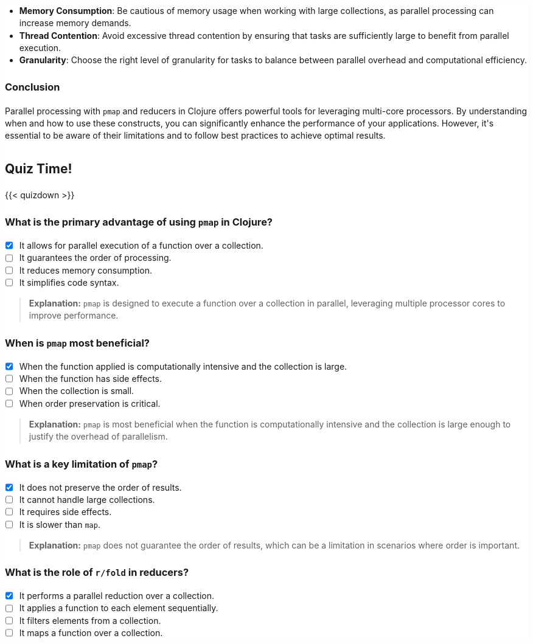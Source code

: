 - **Memory Consumption**: Be cautious of memory usage when working with large collections, as parallel processing can increase memory demands.
- **Thread Contention**: Avoid excessive thread contention by ensuring that tasks are sufficiently large to benefit from parallel execution.
- **Granularity**: Choose the right level of granularity for tasks to balance between parallel overhead and computational efficiency.

### Conclusion

Parallel processing with `pmap` and reducers in Clojure offers powerful tools for leveraging multi-core processors. By understanding when and how to use these constructs, you can significantly enhance the performance of your applications. However, it's essential to be aware of their limitations and to follow best practices to achieve optimal results.

## Quiz Time!

{{< quizdown >}}

### What is the primary advantage of using `pmap` in Clojure?

- [x] It allows for parallel execution of a function over a collection.
- [ ] It guarantees the order of processing.
- [ ] It reduces memory consumption.
- [ ] It simplifies code syntax.

> **Explanation:** `pmap` is designed to execute a function over a collection in parallel, leveraging multiple processor cores to improve performance.

### When is `pmap` most beneficial?

- [x] When the function applied is computationally intensive and the collection is large.
- [ ] When the function has side effects.
- [ ] When the collection is small.
- [ ] When order preservation is critical.

> **Explanation:** `pmap` is most beneficial when the function is computationally intensive and the collection is large enough to justify the overhead of parallelism.

### What is a key limitation of `pmap`?

- [x] It does not preserve the order of results.
- [ ] It cannot handle large collections.
- [ ] It requires side effects.
- [ ] It is slower than `map`.

> **Explanation:** `pmap` does not guarantee the order of results, which can be a limitation in scenarios where order is important.

### What is the role of `r/fold` in reducers?

- [x] It performs a parallel reduction over a collection.
- [ ] It applies a function to each element sequentially.
- [ ] It filters elements from a collection.
- [ ] It maps a function over a collection.
